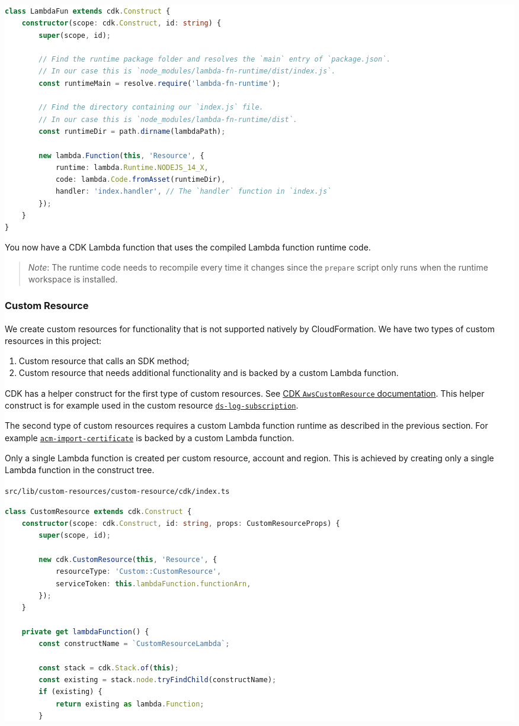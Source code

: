 ```typescript
class LambdaFun extends cdk.Construct {
    constructor(scope: cdk.Construct, id: string) {
        super(scope, id);

        // Find the runtime package folder and resolves the `main` entry of `package.json`.
        // In our case this is `node_modules/lambda-fn-runtime/dist/index.js`.
        const runtimeMain = resolve.require('lambda-fn-runtime');

        // Find the directory containing our `index.js` file.
        // In our case this is `node_modules/lambda-fn-runtime/dist`.
        const runtimeDir = path.dirname(lambdaPath);

        new lambda.Function(this, 'Resource', {
            runtime: lambda.Runtime.NODEJS_14_X,
            code: lambda.Code.fromAsset(runtimeDir),
            handler: 'index.handler', // The `handler` function in `index.js`
        });
    }
}
```

You now have a CDK Lambda function that uses the compiled Lambda function runtime code.

> _Note_: The runtime code needs to recompile every time it changes since the `prepare` script only runs when the runtime workspace is installed.

### Custom Resource

We create custom resources for functionality that is not supported natively by CloudFormation. We have two types of custom resources in this project:

1. Custom resource that calls an SDK method;
2. Custom resource that needs additional functionality and is backed by a custom Lambda function.

CDK has a helper construct for the first type of custom resources. See [CDK `AwsCustomResource` documentation](https://docs.aws.amazon.com/cdk/api/latest/docs/@aws-cdk_custom-resources.AwsCustomResource.html). This helper construct is for example used in the custom resource [`ds-log-subscription`](../../../../src/lib/custom-resources/cdk-cdk-ds-log-subscription/).

The second type of custom resources requires a custom Lambda function runtime as described in the previous section. For example [`acm-import-certificate`](../../../../src/lib/custom-resources/cdk-acm-import-certificate) is backed by a custom Lambda function.

Only a single Lambda function is created per custom resource, account and region. This is achieved by creating only a single Lambda function in the construct tree.

`src/lib/custom-resources/custom-resource/cdk/index.ts`

```typescript
class CustomResource extends cdk.Construct {
    constructor(scope: cdk.Construct, id: string, props: CustomResourceProps) {
        super(scope, id);

        new cdk.CustomResource(this, 'Resource', {
            resourceType: 'Custom::CustomResource',
            serviceToken: this.lambdaFunction.functionArn,
        });
    }

    private get lambdaFunction() {
        const constructName = `CustomResourceLambda`;

        const stack = cdk.Stack.of(this);
        const existing = stack.node.tryFindChild(constructName);
        if (existing) {
            return existing as lambda.Function;
        }
```